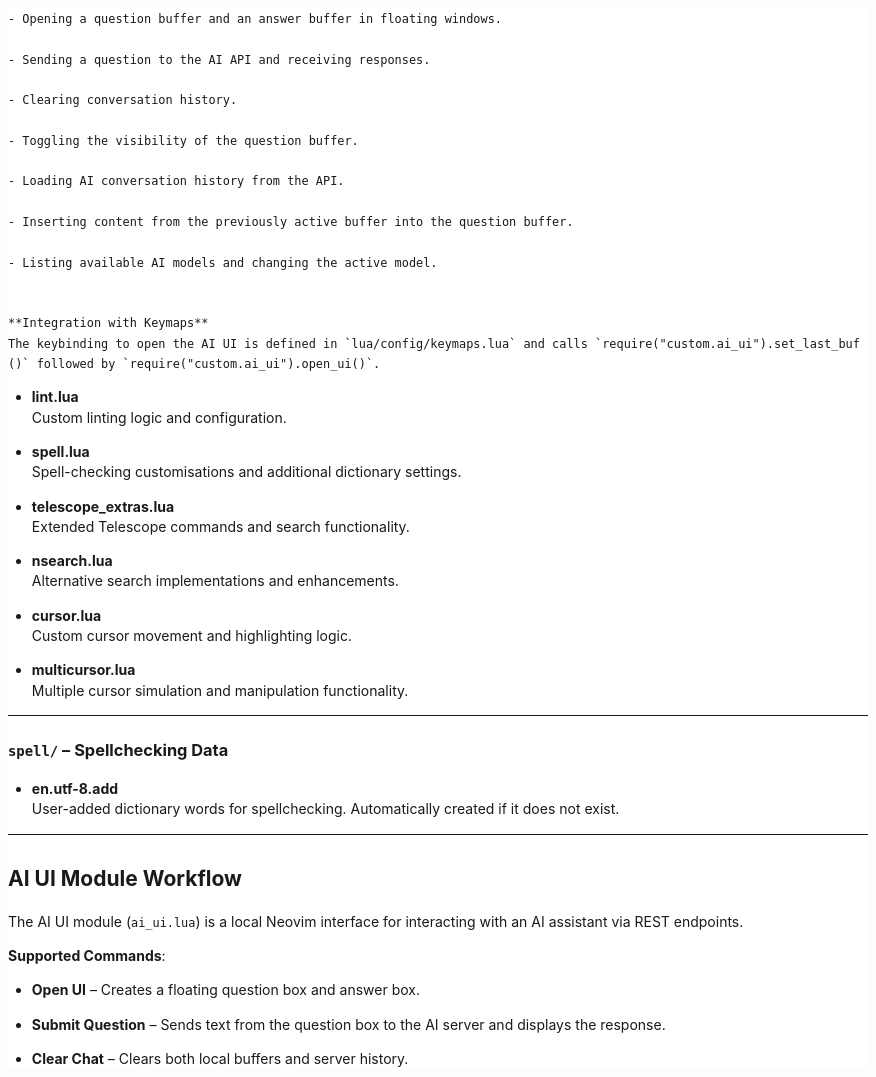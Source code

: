     - Opening a question buffer and an answer buffer in floating windows.
        
    - Sending a question to the AI API and receiving responses.
        
    - Clearing conversation history.
        
    - Toggling the visibility of the question buffer.
        
    - Loading AI conversation history from the API.
        
    - Inserting content from the previously active buffer into the question buffer.
        
    - Listing available AI models and changing the active model.
        
    
    **Integration with Keymaps**  
    The keybinding to open the AI UI is defined in `lua/config/keymaps.lua` and calls `require("custom.ai_ui").set_last_buf()` followed by `require("custom.ai_ui").open_ui()`.
    
- **lint.lua**  
    Custom linting logic and configuration.
    
- **spell.lua**  
    Spell-checking customisations and additional dictionary settings.
    
- **telescope_extras.lua**  
    Extended Telescope commands and search functionality.
    
- **nsearch.lua**  
    Alternative search implementations and enhancements.
    
- **cursor.lua**  
    Custom cursor movement and highlighting logic.
    
- **multicursor.lua**  
    Multiple cursor simulation and manipulation functionality.
    

* * *

### `spell/` – Spellchecking Data

- **en.utf-8.add**  
    User-added dictionary words for spellchecking. Automatically created if it does not exist.

* * *

## AI UI Module Workflow

The AI UI module (`ai_ui.lua`) is a local Neovim interface for interacting with an AI assistant via REST endpoints.

**Supported Commands**:

- **Open UI** – Creates a floating question box and answer box.
    
- **Submit Question** – Sends text from the question box to the AI server and displays the response.
    
- **Clear Chat** – Clears both local buffers and server history.
    